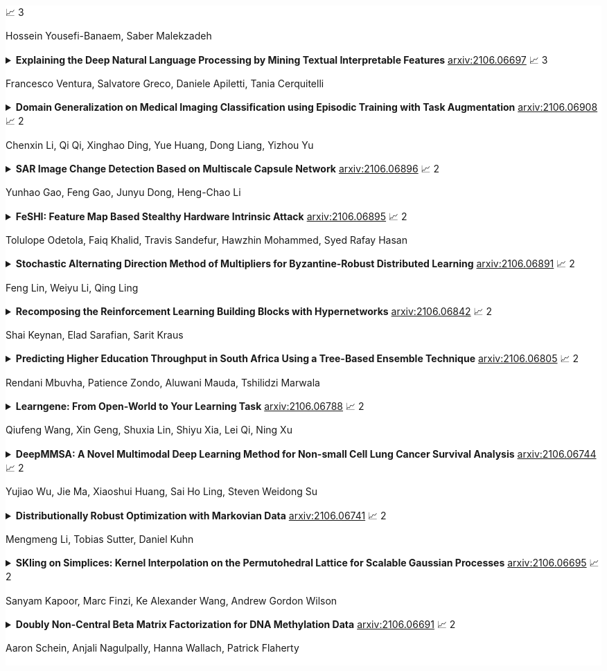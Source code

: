 &#x1F4C8; 3 <br>
<p>Hossein Yousefi-Banaem, Saber Malekzadeh</p></summary></details>

<details><summary><b>Explaining the Deep Natural Language Processing by Mining Textual Interpretable Features</b>
<a href="https://arxiv.org/abs/2106.06697">arxiv:2106.06697</a>
&#x1F4C8; 3 <br>
<p>Francesco Ventura, Salvatore Greco, Daniele Apiletti, Tania Cerquitelli</p></summary></details>

<details><summary><b>Domain Generalization on Medical Imaging Classification using Episodic Training with Task Augmentation</b>
<a href="https://arxiv.org/abs/2106.06908">arxiv:2106.06908</a>
&#x1F4C8; 2 <br>
<p>Chenxin Li, Qi Qi, Xinghao Ding, Yue Huang, Dong Liang, Yizhou Yu</p></summary></details>

<details><summary><b>SAR Image Change Detection Based on Multiscale Capsule Network</b>
<a href="https://arxiv.org/abs/2106.06896">arxiv:2106.06896</a>
&#x1F4C8; 2 <br>
<p>Yunhao Gao, Feng Gao, Junyu Dong, Heng-Chao Li</p></summary></details>

<details><summary><b>FeSHI: Feature Map Based Stealthy Hardware Intrinsic Attack</b>
<a href="https://arxiv.org/abs/2106.06895">arxiv:2106.06895</a>
&#x1F4C8; 2 <br>
<p>Tolulope Odetola, Faiq Khalid, Travis Sandefur, Hawzhin Mohammed, Syed Rafay Hasan</p></summary></details>

<details><summary><b>Stochastic Alternating Direction Method of Multipliers for Byzantine-Robust Distributed Learning</b>
<a href="https://arxiv.org/abs/2106.06891">arxiv:2106.06891</a>
&#x1F4C8; 2 <br>
<p>Feng Lin, Weiyu Li, Qing Ling</p></summary></details>

<details><summary><b>Recomposing the Reinforcement Learning Building Blocks with Hypernetworks</b>
<a href="https://arxiv.org/abs/2106.06842">arxiv:2106.06842</a>
&#x1F4C8; 2 <br>
<p>Shai Keynan, Elad Sarafian, Sarit Kraus</p></summary></details>

<details><summary><b>Predicting Higher Education Throughput in South Africa Using a Tree-Based Ensemble Technique</b>
<a href="https://arxiv.org/abs/2106.06805">arxiv:2106.06805</a>
&#x1F4C8; 2 <br>
<p>Rendani Mbuvha, Patience Zondo, Aluwani Mauda, Tshilidzi Marwala</p></summary></details>

<details><summary><b>Learngene: From Open-World to Your Learning Task</b>
<a href="https://arxiv.org/abs/2106.06788">arxiv:2106.06788</a>
&#x1F4C8; 2 <br>
<p>Qiufeng Wang, Xin Geng, Shuxia Lin, Shiyu Xia, Lei Qi, Ning Xu</p></summary></details>

<details><summary><b>DeepMMSA: A Novel Multimodal Deep Learning Method for Non-small Cell Lung Cancer Survival Analysis</b>
<a href="https://arxiv.org/abs/2106.06744">arxiv:2106.06744</a>
&#x1F4C8; 2 <br>
<p>Yujiao Wu, Jie Ma, Xiaoshui Huang, Sai Ho Ling, Steven Weidong Su</p></summary></details>

<details><summary><b>Distributionally Robust Optimization with Markovian Data</b>
<a href="https://arxiv.org/abs/2106.06741">arxiv:2106.06741</a>
&#x1F4C8; 2 <br>
<p>Mengmeng Li, Tobias Sutter, Daniel Kuhn</p></summary></details>

<details><summary><b>SKIing on Simplices: Kernel Interpolation on the Permutohedral Lattice for Scalable Gaussian Processes</b>
<a href="https://arxiv.org/abs/2106.06695">arxiv:2106.06695</a>
&#x1F4C8; 2 <br>
<p>Sanyam Kapoor, Marc Finzi, Ke Alexander Wang, Andrew Gordon Wilson</p></summary></details>

<details><summary><b>Doubly Non-Central Beta Matrix Factorization for DNA Methylation Data</b>
<a href="https://arxiv.org/abs/2106.06691">arxiv:2106.06691</a>
&#x1F4C8; 2 <br>
<p>Aaron Schein, Anjali Nagulpally, Hanna Wallach, Patrick Flaherty</p></summary></details>